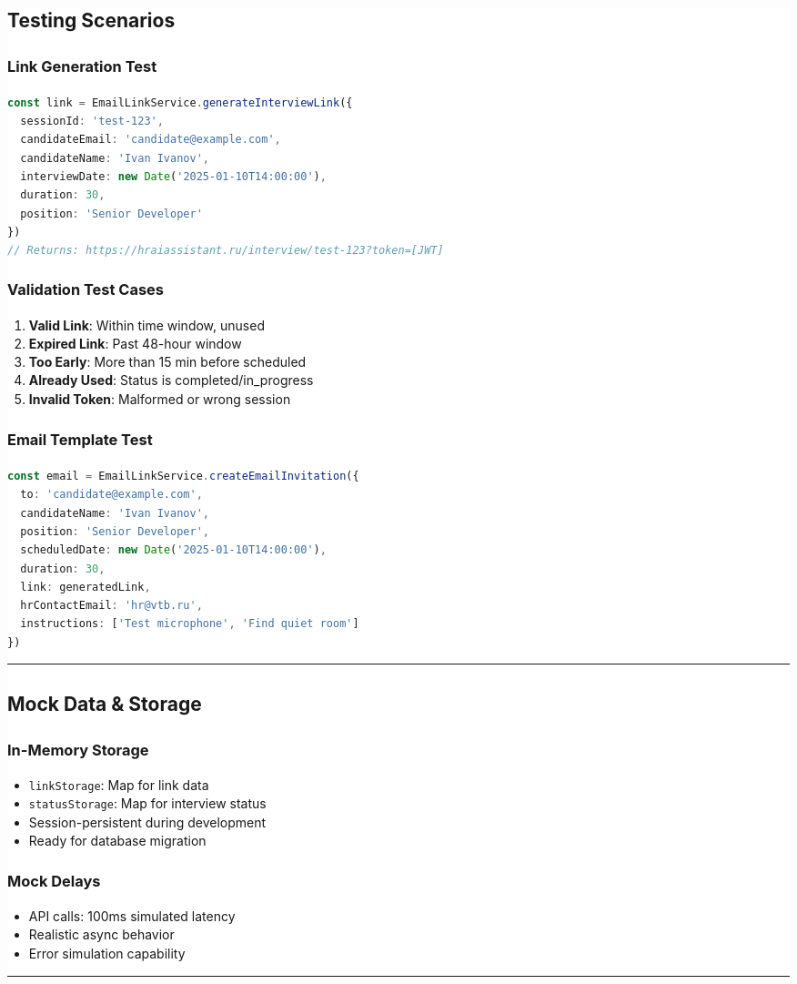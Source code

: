 
## Testing Scenarios

### Link Generation Test
```typescript
const link = EmailLinkService.generateInterviewLink({
  sessionId: 'test-123',
  candidateEmail: 'candidate@example.com',
  candidateName: 'Ivan Ivanov',
  interviewDate: new Date('2025-01-10T14:00:00'),
  duration: 30,
  position: 'Senior Developer'
})
// Returns: https://hraiassistant.ru/interview/test-123?token=[JWT]
```

### Validation Test Cases
1. **Valid Link**: Within time window, unused
2. **Expired Link**: Past 48-hour window
3. **Too Early**: More than 15 min before scheduled
4. **Already Used**: Status is completed/in_progress
5. **Invalid Token**: Malformed or wrong session

### Email Template Test
```typescript
const email = EmailLinkService.createEmailInvitation({
  to: 'candidate@example.com',
  candidateName: 'Ivan Ivanov',
  position: 'Senior Developer',
  scheduledDate: new Date('2025-01-10T14:00:00'),
  duration: 30,
  link: generatedLink,
  hrContactEmail: 'hr@vtb.ru',
  instructions: ['Test microphone', 'Find quiet room']
})
```

---

## Mock Data & Storage

### In-Memory Storage
- `linkStorage`: Map for link data
- `statusStorage`: Map for interview status
- Session-persistent during development
- Ready for database migration

### Mock Delays
- API calls: 100ms simulated latency
- Realistic async behavior
- Error simulation capability

---